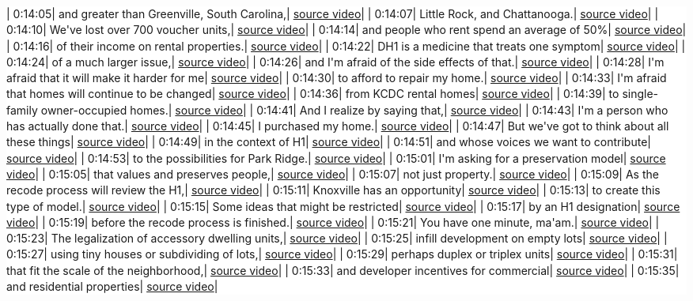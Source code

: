 | 0:14:05| and greater than Greenville, South Carolina,| [source video](https://archive.org/details/CityCouncil171121?start=845)|
| 0:14:07| Little Rock, and Chattanooga.| [source video](https://archive.org/details/CityCouncil171121?start=847)|
| 0:14:10| We've lost over 700 voucher units,| [source video](https://archive.org/details/CityCouncil171121?start=850)|
| 0:14:14| and people who rent spend an average of 50%| [source video](https://archive.org/details/CityCouncil171121?start=854)|
| 0:14:16| of their income on rental properties.| [source video](https://archive.org/details/CityCouncil171121?start=856)|
| 0:14:22| DH1 is a medicine that treats one symptom| [source video](https://archive.org/details/CityCouncil171121?start=862)|
| 0:14:24| of a much larger issue,| [source video](https://archive.org/details/CityCouncil171121?start=864)|
| 0:14:26| and I'm afraid of the side effects of that.| [source video](https://archive.org/details/CityCouncil171121?start=866)|
| 0:14:28| I'm afraid that it will make it harder for me| [source video](https://archive.org/details/CityCouncil171121?start=868)|
| 0:14:30| to afford to repair my home.| [source video](https://archive.org/details/CityCouncil171121?start=870)|
| 0:14:33| I'm afraid that homes will continue to be changed| [source video](https://archive.org/details/CityCouncil171121?start=873)|
| 0:14:36| from KCDC rental homes| [source video](https://archive.org/details/CityCouncil171121?start=876)|
| 0:14:39| to single-family owner-occupied homes.| [source video](https://archive.org/details/CityCouncil171121?start=879)|
| 0:14:41| And I realize by saying that,| [source video](https://archive.org/details/CityCouncil171121?start=881)|
| 0:14:43| I'm a person who has actually done that.| [source video](https://archive.org/details/CityCouncil171121?start=883)|
| 0:14:45| I purchased my home.| [source video](https://archive.org/details/CityCouncil171121?start=885)|
| 0:14:47| But we've got to think about all these things| [source video](https://archive.org/details/CityCouncil171121?start=887)|
| 0:14:49| in the context of H1| [source video](https://archive.org/details/CityCouncil171121?start=889)|
| 0:14:51| and whose voices we want to contribute| [source video](https://archive.org/details/CityCouncil171121?start=891)|
| 0:14:53| to the possibilities for Park Ridge.| [source video](https://archive.org/details/CityCouncil171121?start=893)|
| 0:15:01| I'm asking for a preservation model| [source video](https://archive.org/details/CityCouncil171121?start=901)|
| 0:15:05| that values and preserves people,| [source video](https://archive.org/details/CityCouncil171121?start=905)|
| 0:15:07| not just property.| [source video](https://archive.org/details/CityCouncil171121?start=907)|
| 0:15:09| As the recode process will review the H1,| [source video](https://archive.org/details/CityCouncil171121?start=909)|
| 0:15:11| Knoxville has an opportunity| [source video](https://archive.org/details/CityCouncil171121?start=911)|
| 0:15:13| to create this type of model.| [source video](https://archive.org/details/CityCouncil171121?start=913)|
| 0:15:15| Some ideas that might be restricted| [source video](https://archive.org/details/CityCouncil171121?start=915)|
| 0:15:17| by an H1 designation| [source video](https://archive.org/details/CityCouncil171121?start=917)|
| 0:15:19| before the recode process is finished.| [source video](https://archive.org/details/CityCouncil171121?start=919)|
| 0:15:21| You have one minute, ma'am.| [source video](https://archive.org/details/CityCouncil171121?start=921)|
| 0:15:23| The legalization of accessory dwelling units,| [source video](https://archive.org/details/CityCouncil171121?start=923)|
| 0:15:25| infill development on empty lots| [source video](https://archive.org/details/CityCouncil171121?start=925)|
| 0:15:27| using tiny houses or subdividing of lots,| [source video](https://archive.org/details/CityCouncil171121?start=927)|
| 0:15:29| perhaps duplex or triplex units| [source video](https://archive.org/details/CityCouncil171121?start=929)|
| 0:15:31| that fit the scale of the neighborhood,| [source video](https://archive.org/details/CityCouncil171121?start=931)|
| 0:15:33| and developer incentives for commercial| [source video](https://archive.org/details/CityCouncil171121?start=933)|
| 0:15:35| and residential properties| [source video](https://archive.org/details/CityCouncil171121?start=935)|
